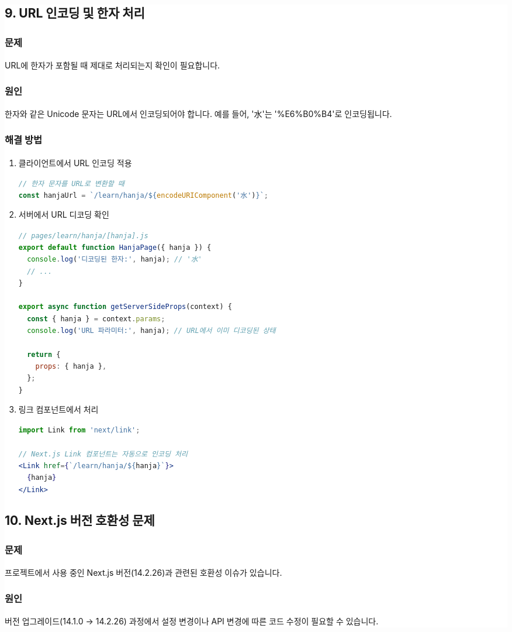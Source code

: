 ## 9. URL 인코딩 및 한자 처리

### 문제
URL에 한자가 포함될 때 제대로 처리되는지 확인이 필요합니다.

### 원인
한자와 같은 Unicode 문자는 URL에서 인코딩되어야 합니다. 예를 들어, '水'는 '%E6%B0%B4'로 인코딩됩니다.

### 해결 방법
1. 클라이언트에서 URL 인코딩 적용
   ```javascript
   // 한자 문자를 URL로 변환할 때
   const hanjaUrl = `/learn/hanja/${encodeURIComponent('水')}`;
   ```

2. 서버에서 URL 디코딩 확인
   ```javascript
   // pages/learn/hanja/[hanja].js
   export default function HanjaPage({ hanja }) {
     console.log('디코딩된 한자:', hanja); // '水'
     // ...
   }

   export async function getServerSideProps(context) {
     const { hanja } = context.params;
     console.log('URL 파라미터:', hanja); // URL에서 이미 디코딩된 상태
     
     return {
       props: { hanja },
     };
   }
   ```

3. 링크 컴포넌트에서 처리
   ```jsx
   import Link from 'next/link';

   // Next.js Link 컴포넌트는 자동으로 인코딩 처리
   <Link href={`/learn/hanja/${hanja}`}>
     {hanja}
   </Link>
   ```

## 10. Next.js 버전 호환성 문제

### 문제
프로젝트에서 사용 중인 Next.js 버전(14.2.26)과 관련된 호환성 이슈가 있습니다.

### 원인
버전 업그레이드(14.1.0 → 14.2.26) 과정에서 설정 변경이나 API 변경에 따른 코드 수정이 필요할 수 있습니다.
